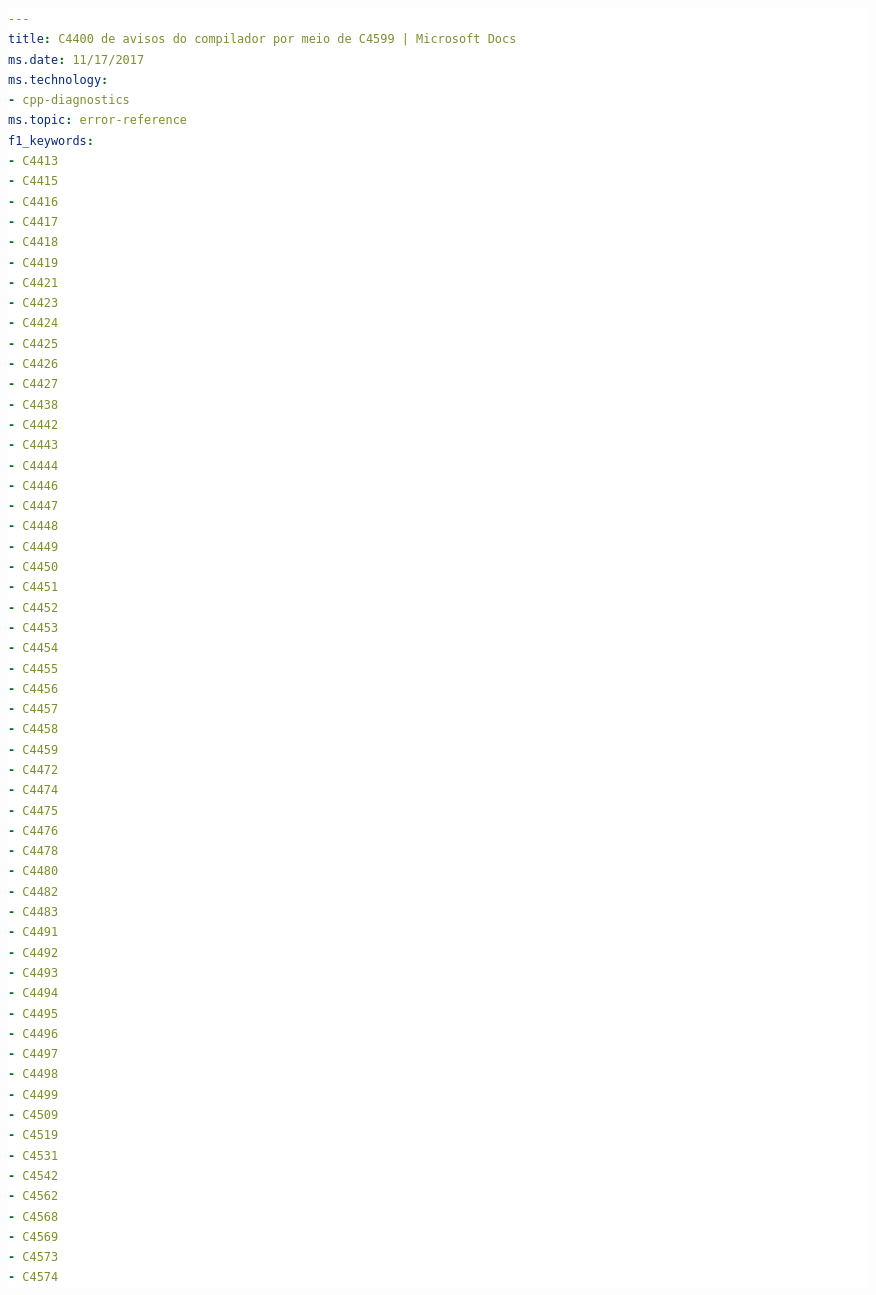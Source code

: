 ```yaml
---
title: C4400 de avisos do compilador por meio de C4599 | Microsoft Docs
ms.date: 11/17/2017
ms.technology:
- cpp-diagnostics
ms.topic: error-reference
f1_keywords:
- C4413
- C4415
- C4416
- C4417
- C4418
- C4419
- C4421
- C4423
- C4424
- C4425
- C4426
- C4427
- C4438
- C4442
- C4443
- C4444
- C4446
- C4447
- C4448
- C4449
- C4450
- C4451
- C4452
- C4453
- C4454
- C4455
- C4456
- C4457
- C4458
- C4459
- C4472
- C4474
- C4475
- C4476
- C4478
- C4480
- C4482
- C4483
- C4491
- C4492
- C4493
- C4494
- C4495
- C4496
- C4497
- C4498
- C4499
- C4509
- C4519
- C4531
- C4542
- C4562
- C4568
- C4569
- C4573
- C4574
```